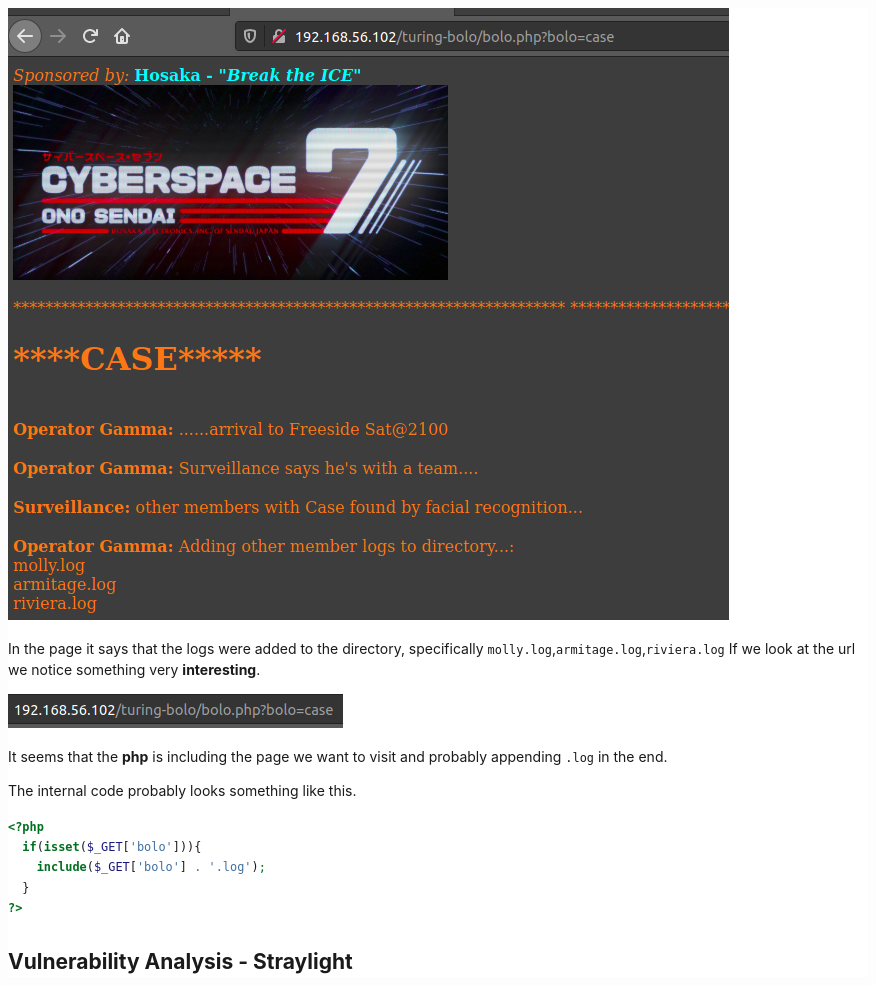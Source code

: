 ![](/assets/images/wintermute/6.png)

In the page it says that the logs were added to the directory, specifically `molly.log`,`armitage.log`,`riviera.log` If we look at the url we notice something very **interesting**. 

![](/assets/images/wintermute/7.png)

It seems that the **php** is including the page we want to visit and probably appending `.log` in the end.

The internal code probably looks something like this.
```php
<?php
  if(isset($_GET['bolo'])){
    include($_GET['bolo'] . '.log');
  }
?>
```
## Vulnerability Analysis - Straylight
